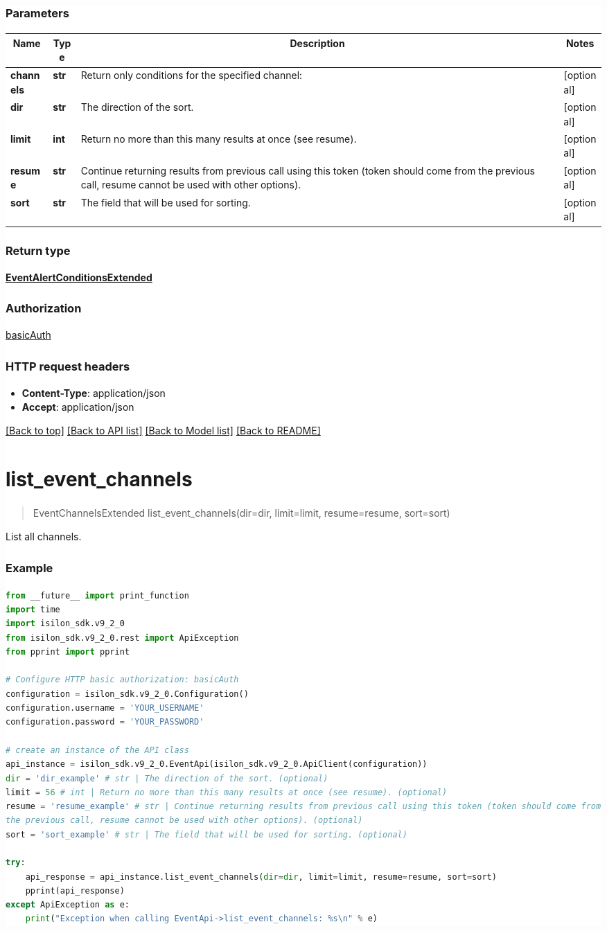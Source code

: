 ### Parameters

Name | Type | Description  | Notes
------------- | ------------- | ------------- | -------------
 **channels** | **str**| Return only conditions for the specified channel: | [optional] 
 **dir** | **str**| The direction of the sort. | [optional] 
 **limit** | **int**| Return no more than this many results at once (see resume). | [optional] 
 **resume** | **str**| Continue returning results from previous call using this token (token should come from the previous call, resume cannot be used with other options). | [optional] 
 **sort** | **str**| The field that will be used for sorting. | [optional] 

### Return type

[**EventAlertConditionsExtended**](EventAlertConditionsExtended.md)

### Authorization

[basicAuth](../README.md#basicAuth)

### HTTP request headers

 - **Content-Type**: application/json
 - **Accept**: application/json

[[Back to top]](#) [[Back to API list]](../README.md#documentation-for-api-endpoints) [[Back to Model list]](../README.md#documentation-for-models) [[Back to README]](../README.md)

# **list_event_channels**
> EventChannelsExtended list_event_channels(dir=dir, limit=limit, resume=resume, sort=sort)



List all channels.

### Example
```python
from __future__ import print_function
import time
import isilon_sdk.v9_2_0
from isilon_sdk.v9_2_0.rest import ApiException
from pprint import pprint

# Configure HTTP basic authorization: basicAuth
configuration = isilon_sdk.v9_2_0.Configuration()
configuration.username = 'YOUR_USERNAME'
configuration.password = 'YOUR_PASSWORD'

# create an instance of the API class
api_instance = isilon_sdk.v9_2_0.EventApi(isilon_sdk.v9_2_0.ApiClient(configuration))
dir = 'dir_example' # str | The direction of the sort. (optional)
limit = 56 # int | Return no more than this many results at once (see resume). (optional)
resume = 'resume_example' # str | Continue returning results from previous call using this token (token should come from the previous call, resume cannot be used with other options). (optional)
sort = 'sort_example' # str | The field that will be used for sorting. (optional)

try:
    api_response = api_instance.list_event_channels(dir=dir, limit=limit, resume=resume, sort=sort)
    pprint(api_response)
except ApiException as e:
    print("Exception when calling EventApi->list_event_channels: %s\n" % e)
```
